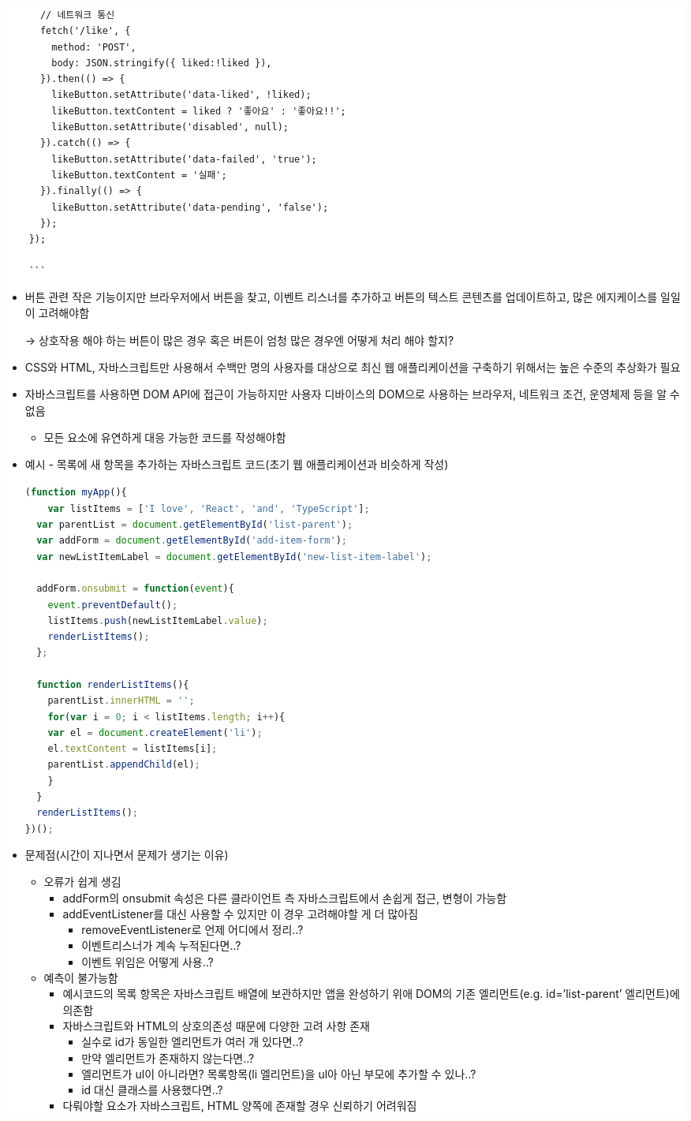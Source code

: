           // 네트워크 통신
          fetch('/like', {
          	method: 'POST',
            body: JSON.stringify({ liked:!liked }),
          }).then(() => {
          	likeButton.setAttribute('data-liked', !liked);
            likeButton.textContent = liked ? '좋아요' : '좋아요!!';
            likeButton.setAttribute('disabled', null);
          }).catch(() => {
          	likeButton.setAttribute('data-failed', 'true');
            likeButton.textContent = '실패';
          }).finally(() => {
          	likeButton.setAttribute('data-pending', 'false');
          });
        });
        
        ```
        
- 버튼 관련 작은 기능이지만 브라우저에서 버튼을 찾고, 이벤트 리스너를 추가하고 버튼의 텍스트 콘텐츠를 업데이트하고, 많은 에지케이스를 일일이 고려해야함
    
    → 상호작용 해야 하는 버튼이 많은 경우 혹은 버튼이 엄청 많은 경우엔 어떻게 처리 해야 할지?
    
- CSS와 HTML, 자바스크립트만 사용해서 수백만 명의 사용자를 대상으로 최신 웹 애플리케이션을 구축하기 위해서는 높은 수준의 추상화가 필요
- 자바스크립트를 사용하면 DOM API에 접근이 가능하지만 사용자 디바이스의 DOM으로 사용하는 브라우저, 네트워크 조건, 운영체제 등을 알 수 없음
    - 모든 요소에 유연하게 대응 가능한 코드를 작성해야함
- 예시 - 목록에 새 항목을 추가하는 자바스크립트 코드(초기 웹 애플리케이션과 비슷하게 작성)
    
    ```jsx
    (function myApp(){
    	var listItems = ['I love', 'React', 'and', 'TypeScript'];
      var parentList = document.getElementById('list-parent');
      var addForm = document.getElementById('add-item-form');
      var newListItemLabel = document.getElementById('new-list-item-label');
      
      addForm.onsubmit = function(event){
      	event.preventDefault();
        listItems.push(newListItemLabel.value);
        renderListItems();
      };
      
      function renderListItems(){
      	parentList.innerHTML = '';
        for(var i = 0; i < listItems.length; i++){
        var el = document.createElement('li');
        el.textContent = listItems[i];
        parentList.appendChild(el);
        }
      }
      renderListItems();
    })();
    ```
    
- 문제점(시간이 지나면서 문제가 생기는 이유)
    - 오류가 쉽게 생김
        - addForm의 onsubmit 속성은 다른 클라이언트 측 자바스크립트에서 손쉽게 접근, 변형이 가능함
        - addEventListener를 대신 사용할 수 있지만 이 경우 고려해야할 게 더 많아짐
            - removeEventListener로 언제 어디에서 정리..?
            - 이벤트리스너가 계속 누적된다면..?
            - 이벤트 위임은 어떻게 사용..?
    - 예측이 불가능함
        - 예시코드의 목록 항목은 자바스크립트 배열에 보관하지만 앱을 완성하기 위애 DOM의 기존 엘리먼트(e.g. id=’list-parent’ 엘리먼트)에 의존함
        - 자바스크립트와 HTML의 상호의존성 때문에 다양한 고려 사항 존재
            - 실수로 id가 동일한 엘리먼트가 여러 개 있다면..?
            - 만약 엘리먼트가 존재하지 않는다면..?
            - 엘리먼트가 ul이 아니라면? 목록항목(li 엘리먼트)을 ul아 아닌 부모에 추가할 수 있나..?
            - id 대신 클래스를 사용했다면..?
        - 다뤄야할 요소가 자바스크립트, HTML 양쪽에 존재할 경우 신뢰하기 어려워짐